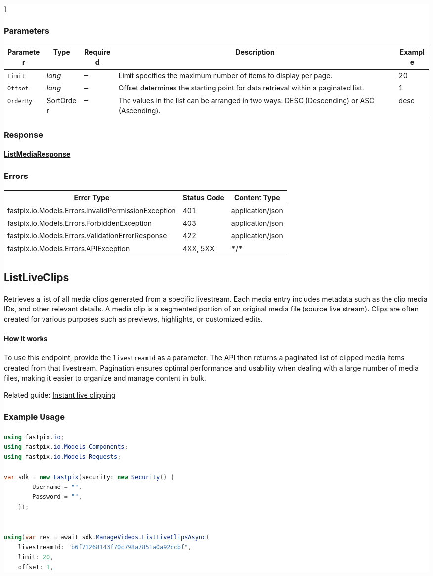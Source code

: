 ```csharp
}


```

### Parameters

| Parameter                                                                                 | Type                                                                                      | Required                                                                                  | Description                                                                               | Example                                                                                   |
| ----------------------------------------------------------------------------------------- | ----------------------------------------------------------------------------------------- | ----------------------------------------------------------------------------------------- | ----------------------------------------------------------------------------------------- | ----------------------------------------------------------------------------------------- |
| `Limit`                                                                                   | *long*                                                                                    | :heavy_minus_sign:                                                                        | Limit specifies the maximum number of items to display per page.                          | 20                                                                                        |
| `Offset`                                                                                  | *long*                                                                                    | :heavy_minus_sign:                                                                        | Offset determines the starting point for data retrieval within a paginated list.          | 1                                                                                         |
| `OrderBy`                                                                                 | [SortOrder](../../Models/Components/SortOrder.md)                                         | :heavy_minus_sign:                                                                        | The values in the list can be arranged in two ways: DESC (Descending) or ASC (Ascending). | desc                                                                                      |

### Response

**[ListMediaResponse](../../Models/Requests/ListMediaResponse.md)**

### Errors

| Error Type                                          | Status Code                                         | Content Type                                        |
| --------------------------------------------------- | --------------------------------------------------- | --------------------------------------------------- |
| fastpix.io.Models.Errors.InvalidPermissionException | 401                                                 | application/json                                    |
| fastpix.io.Models.Errors.ForbiddenException         | 403                                                 | application/json                                    |
| fastpix.io.Models.Errors.ValidationErrorResponse    | 422                                                 | application/json                                    |
| fastpix.io.Models.Errors.APIException               | 4XX, 5XX                                            | \*/\*                                               |

## ListLiveClips

Retrieves a list of all media clips generated from a specific livestream. Each media entry includes metadata such as the clip media IDs, and other relevant details. A media clip is a segmented portion of an original media file (source live stream). Clips are often created for various purposes such as previews, highlights, or customized edits.
#### How it works
To use this endpoint, provide the `livestreamId` as a parameter. The API then returns a paginated list of clipped media items created from that livestream. Pagination ensures optimal performance and usability when dealing with a large number of media files, making it easier to organize and manage content in bulk.

Related guide: <a href="https://docs.fastpix.io/docs/instant-live-clipping">Instant live clipping</a>


### Example Usage


```csharp
using fastpix.io;
using fastpix.io.Models.Components;
using fastpix.io.Models.Requests;

var sdk = new Fastpix(security: new Security() {
        Username = "",
        Password = "",
    });


using(var res = await sdk.ManageVideos.ListLiveClipsAsync(
    livestreamId: "b6f71268143f70c798a7851a0a92dcbf",
    limit: 20,
    offset: 1,
```